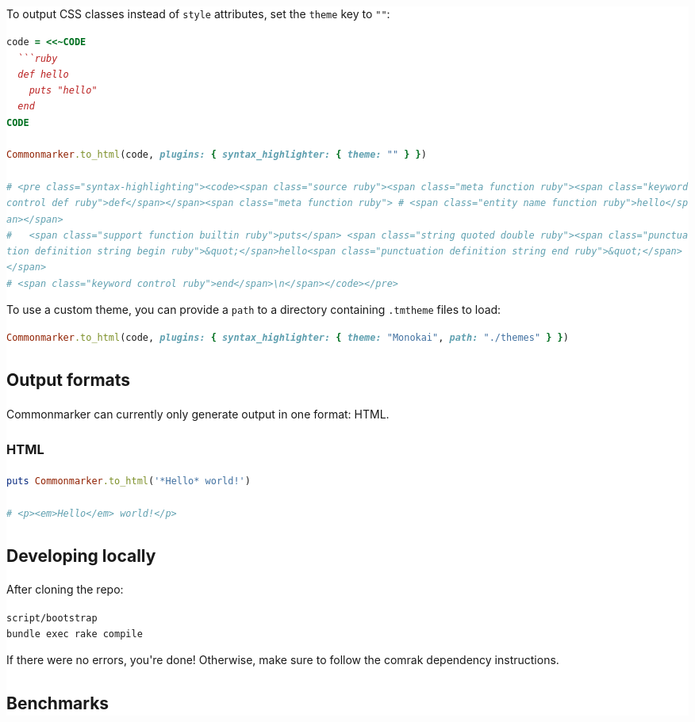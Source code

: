 ````ruby
````

To output CSS classes instead of `style` attributes, set the `theme` key to `""`:

````ruby
code = <<~CODE
  ```ruby
  def hello
    puts "hello"
  end
CODE

Commonmarker.to_html(code, plugins: { syntax_highlighter: { theme: "" } })

# <pre class="syntax-highlighting"><code><span class="source ruby"><span class="meta function ruby"><span class="keyword control def ruby">def</span></span><span class="meta function ruby"> # <span class="entity name function ruby">hello</span></span>
#   <span class="support function builtin ruby">puts</span> <span class="string quoted double ruby"><span class="punctuation definition string begin ruby">&quot;</span>hello<span class="punctuation definition string end ruby">&quot;</span></span>
# <span class="keyword control ruby">end</span>\n</span></code></pre>
````

To use a custom theme, you can provide a `path` to a directory containing `.tmtheme` files to load:

```ruby
Commonmarker.to_html(code, plugins: { syntax_highlighter: { theme: "Monokai", path: "./themes" } })
```

## Output formats

Commonmarker can currently only generate output in one format: HTML.

### HTML

```ruby
puts Commonmarker.to_html('*Hello* world!')

# <p><em>Hello</em> world!</p>
```

## Developing locally

After cloning the repo:

```
script/bootstrap
bundle exec rake compile
```

If there were no errors, you're done! Otherwise, make sure to follow the comrak dependency instructions.

## Benchmarks
